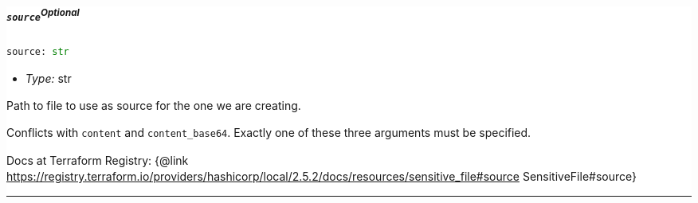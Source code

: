 
##### `source`<sup>Optional</sup> <a name="source" id="@cdktf/provider-local.sensitiveFile.SensitiveFileConfig.property.source"></a>

```python
source: str
```

- *Type:* str

Path to file to use as source for the one we are creating.

Conflicts with `content` and `content_base64`.
Exactly one of these three arguments must be specified.

Docs at Terraform Registry: {@link https://registry.terraform.io/providers/hashicorp/local/2.5.2/docs/resources/sensitive_file#source SensitiveFile#source}

---



